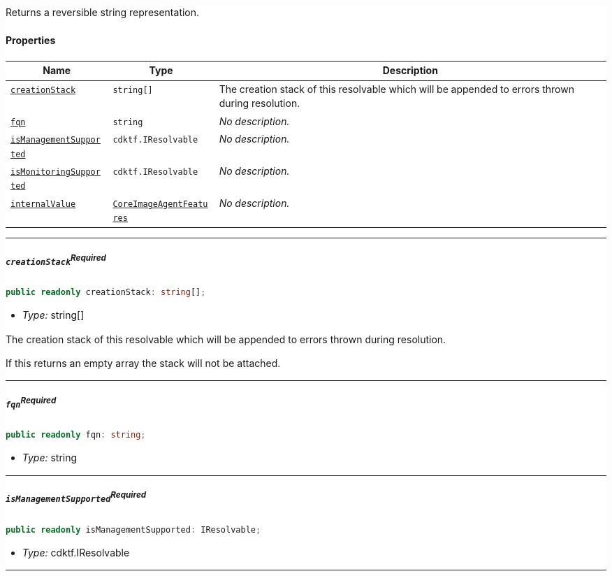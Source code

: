 Returns a reversible string representation.


#### Properties <a name="Properties" id="Properties"></a>

| **Name** | **Type** | **Description** |
| --- | --- | --- |
| <code><a href="#rhizo-co-terraform-provider-oci.coreImage.CoreImageAgentFeaturesOutputReference.property.creationStack">creationStack</a></code> | <code>string[]</code> | The creation stack of this resolvable which will be appended to errors thrown during resolution. |
| <code><a href="#rhizo-co-terraform-provider-oci.coreImage.CoreImageAgentFeaturesOutputReference.property.fqn">fqn</a></code> | <code>string</code> | *No description.* |
| <code><a href="#rhizo-co-terraform-provider-oci.coreImage.CoreImageAgentFeaturesOutputReference.property.isManagementSupported">isManagementSupported</a></code> | <code>cdktf.IResolvable</code> | *No description.* |
| <code><a href="#rhizo-co-terraform-provider-oci.coreImage.CoreImageAgentFeaturesOutputReference.property.isMonitoringSupported">isMonitoringSupported</a></code> | <code>cdktf.IResolvable</code> | *No description.* |
| <code><a href="#rhizo-co-terraform-provider-oci.coreImage.CoreImageAgentFeaturesOutputReference.property.internalValue">internalValue</a></code> | <code><a href="#rhizo-co-terraform-provider-oci.coreImage.CoreImageAgentFeatures">CoreImageAgentFeatures</a></code> | *No description.* |

---

##### `creationStack`<sup>Required</sup> <a name="creationStack" id="rhizo-co-terraform-provider-oci.coreImage.CoreImageAgentFeaturesOutputReference.property.creationStack"></a>

```typescript
public readonly creationStack: string[];
```

- *Type:* string[]

The creation stack of this resolvable which will be appended to errors thrown during resolution.

If this returns an empty array the stack will not be attached.

---

##### `fqn`<sup>Required</sup> <a name="fqn" id="rhizo-co-terraform-provider-oci.coreImage.CoreImageAgentFeaturesOutputReference.property.fqn"></a>

```typescript
public readonly fqn: string;
```

- *Type:* string

---

##### `isManagementSupported`<sup>Required</sup> <a name="isManagementSupported" id="rhizo-co-terraform-provider-oci.coreImage.CoreImageAgentFeaturesOutputReference.property.isManagementSupported"></a>

```typescript
public readonly isManagementSupported: IResolvable;
```

- *Type:* cdktf.IResolvable

---
